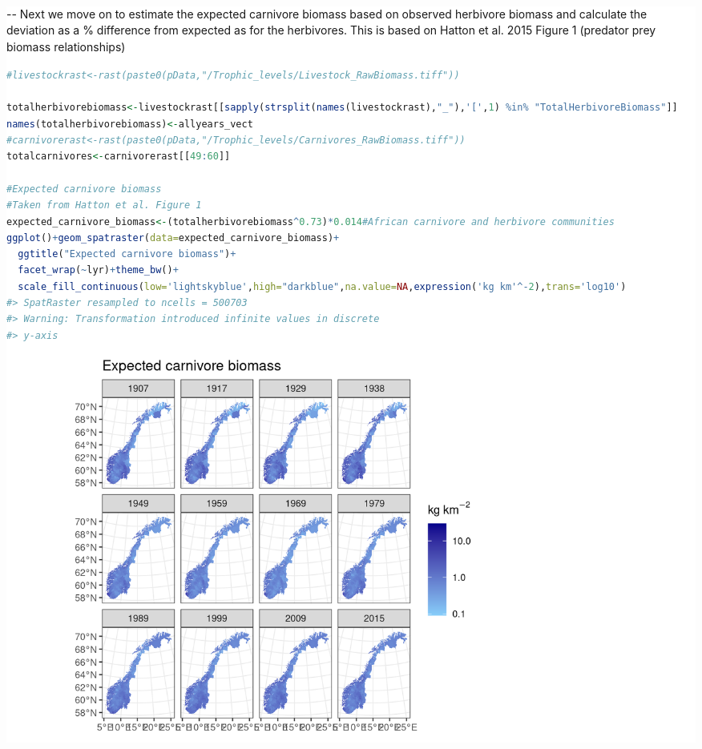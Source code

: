 -- Next we move on to estimate the expected carnivore biomass based on observed herbivore biomass and calculate the deviation as a % difference from expected as for the herbivores. This is based on Hatton et al. 2015 Figure 1 (predator prey biomass relationships)


```r
#livestockrast<-rast(paste0(pData,"/Trophic_levels/Livestock_RawBiomass.tiff"))

totalherbivorebiomass<-livestockrast[[sapply(strsplit(names(livestockrast),"_"),'[',1) %in% "TotalHerbivoreBiomass"]]
names(totalherbivorebiomass)<-allyears_vect
#carnivorerast<-rast(paste0(pData,"/Trophic_levels/Carnivores_RawBiomass.tiff"))
totalcarnivores<-carnivorerast[[49:60]]

#Expected carnivore biomass 
#Taken from Hatton et al. Figure 1
expected_carnivore_biomass<-(totalherbivorebiomass^0.73)*0.014#African carnivore and herbivore communities
ggplot()+geom_spatraster(data=expected_carnivore_biomass)+
  ggtitle("Expected carnivore biomass")+
  facet_wrap(~lyr)+theme_bw()+
  scale_fill_continuous(low='lightskyblue',high="darkblue",na.value=NA,expression('kg km'^-2),trans='log10')
#> SpatRaster resampled to ncells = 500703
#> Warning: Transformation introduced infinite values in discrete
#> y-axis
```

<img src="trophic_levels-biomass_indicators_files/figure-html/Expected carnivore biomass-1.png" width="672" />
